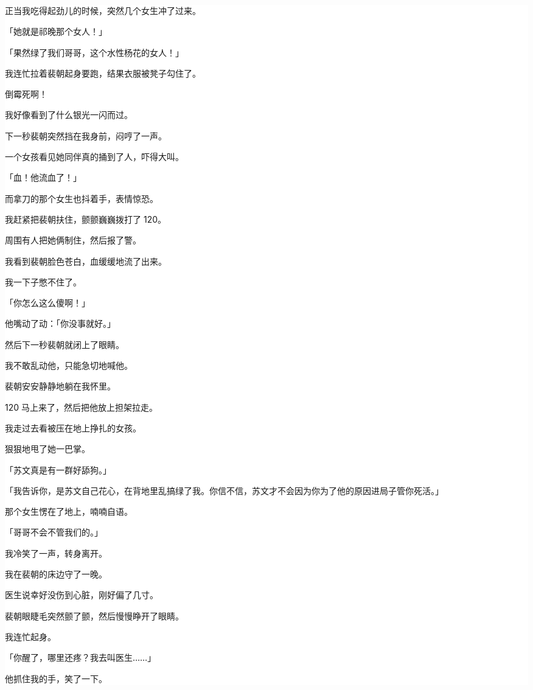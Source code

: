 正当我吃得起劲儿的时候，突然几个女生冲了过来。

「她就是祁晚那个女人！」

「果然绿了我们哥哥，这个水性杨花的女人！」

我连忙拉着裴朝起身要跑，结果衣服被凳子勾住了。

倒霉死啊！

我好像看到了什么银光一闪而过。

下一秒裴朝突然挡在我身前，闷哼了一声。

一个女孩看见她同伴真的捅到了人，吓得大叫。

「血！他流血了！」

而拿刀的那个女生也抖着手，表情惊恐。

我赶紧把裴朝扶住，颤颤巍巍拨打了 120。

周围有人把她俩制住，然后报了警。

我看到裴朝脸色苍白，血缓缓地流了出来。

我一下子憋不住了。

「你怎么这么傻啊！」

他嘴动了动：「你没事就好。」

然后下一秒裴朝就闭上了眼睛。

我不敢乱动他，只能急切地喊他。

裴朝安安静静地躺在我怀里。

120 马上来了，然后把他放上担架拉走。

我走过去看被压在地上挣扎的女孩。

狠狠地甩了她一巴掌。

「苏文真是有一群好舔狗。」

「我告诉你，是苏文自己花心，在背地里乱搞绿了我。你信不信，苏文才不会因为你为了他的原因进局子管你死活。」

那个女生愣在了地上，喃喃自语。

「哥哥不会不管我们的。」

我冷笑了一声，转身离开。

我在裴朝的床边守了一晚。

医生说幸好没伤到心脏，刚好偏了几寸。

裴朝眼睫毛突然颤了颤，然后慢慢睁开了眼睛。

我连忙起身。

「你醒了，哪里还疼？我去叫医生……」

他抓住我的手，笑了一下。
